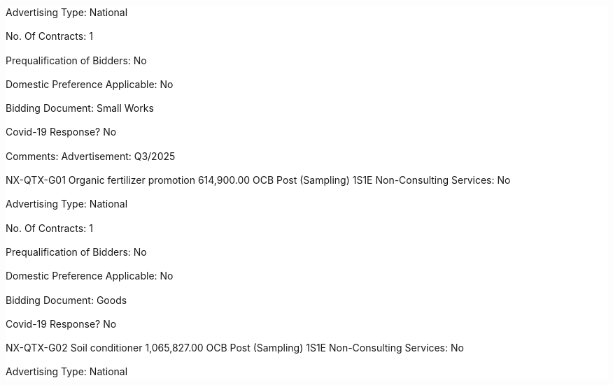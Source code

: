 Advertising Type: 
National

No. Of Contracts: 1

Prequalification of 
Bidders: No

Domestic Preference 
Applicable: No

Bidding Document: Small 
Works

Covid-19 Response? No

Comments: 
Advertisement: Q3/2025

NX-QTX-G01
Organic fertilizer 
promotion
614,900.00
OCB
Post 
(Sampling)
1S1E
Non-Consulting Services:
No

Advertising Type: 
National

No. Of Contracts: 1

Prequalification of 
Bidders: No

Domestic Preference 
Applicable: No

Bidding Document: 
Goods

Covid-19 Response? No

NX-QTX-G02
Soil conditioner
1,065,827.00
OCB
Post 
(Sampling)
1S1E
Non-Consulting Services:
No

Advertising Type: 
National
